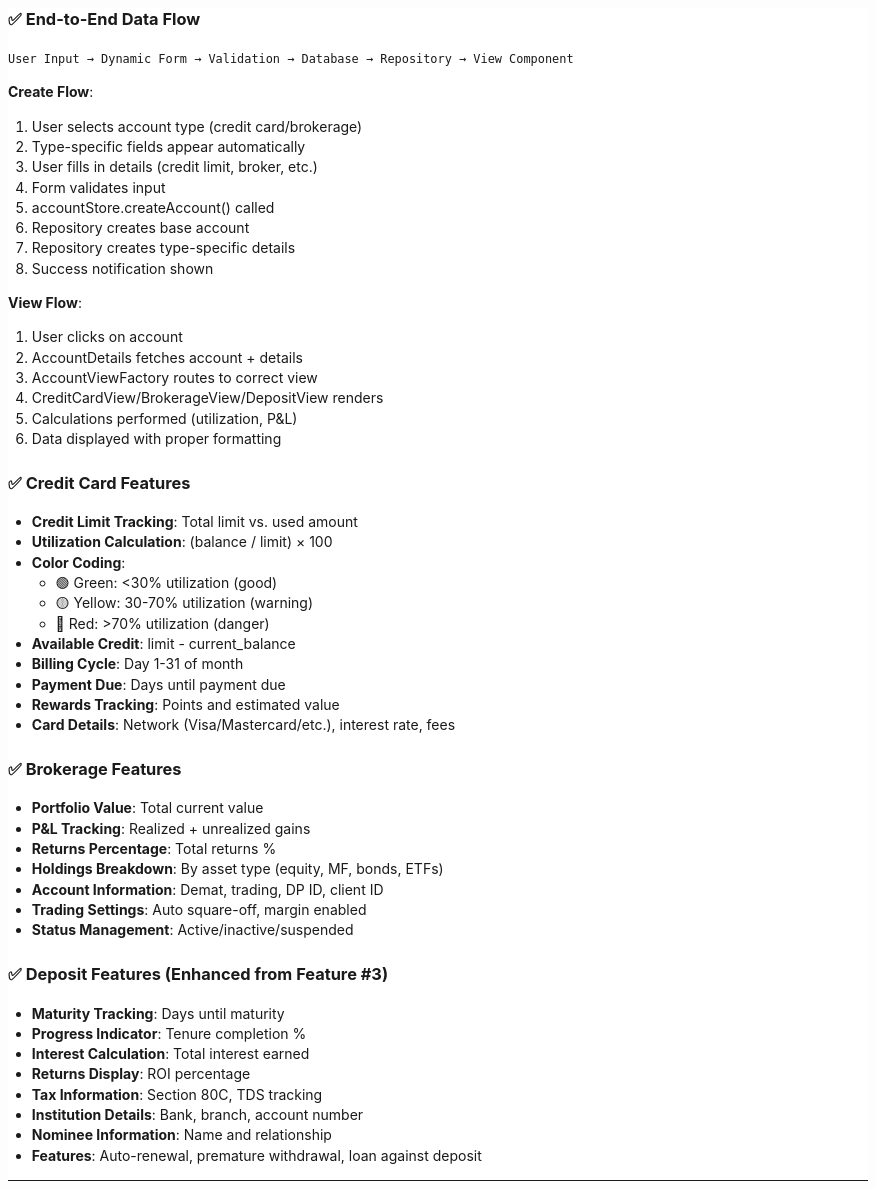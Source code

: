 ### ✅ End-to-End Data Flow
```
User Input → Dynamic Form → Validation → Database → Repository → View Component
```

**Create Flow**:
1. User selects account type (credit card/brokerage)
2. Type-specific fields appear automatically
3. User fills in details (credit limit, broker, etc.)
4. Form validates input
5. accountStore.createAccount() called
6. Repository creates base account
7. Repository creates type-specific details
8. Success notification shown

**View Flow**:
1. User clicks on account
2. AccountDetails fetches account + details
3. AccountViewFactory routes to correct view
4. CreditCardView/BrokerageView/DepositView renders
5. Calculations performed (utilization, P&L)
6. Data displayed with proper formatting

### ✅ Credit Card Features
- **Credit Limit Tracking**: Total limit vs. used amount
- **Utilization Calculation**: (balance / limit) × 100
- **Color Coding**: 
  - 🟢 Green: <30% utilization (good)
  - 🟡 Yellow: 30-70% utilization (warning)
  - 🔴 Red: >70% utilization (danger)
- **Available Credit**: limit - current_balance
- **Billing Cycle**: Day 1-31 of month
- **Payment Due**: Days until payment due
- **Rewards Tracking**: Points and estimated value
- **Card Details**: Network (Visa/Mastercard/etc.), interest rate, fees

### ✅ Brokerage Features
- **Portfolio Value**: Total current value
- **P&L Tracking**: Realized + unrealized gains
- **Returns Percentage**: Total returns %
- **Holdings Breakdown**: By asset type (equity, MF, bonds, ETFs)
- **Account Information**: Demat, trading, DP ID, client ID
- **Trading Settings**: Auto square-off, margin enabled
- **Status Management**: Active/inactive/suspended

### ✅ Deposit Features (Enhanced from Feature #3)
- **Maturity Tracking**: Days until maturity
- **Progress Indicator**: Tenure completion %
- **Interest Calculation**: Total interest earned
- **Returns Display**: ROI percentage
- **Tax Information**: Section 80C, TDS tracking
- **Institution Details**: Bank, branch, account number
- **Nominee Information**: Name and relationship
- **Features**: Auto-renewal, premature withdrawal, loan against deposit

---